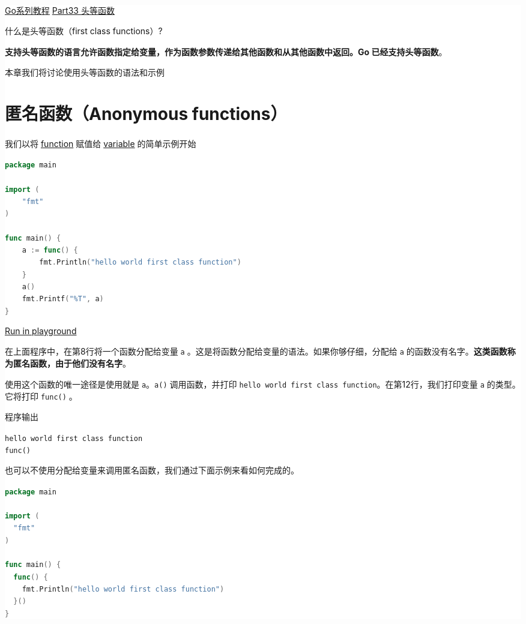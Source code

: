 [Go系列教程](https://golangbot.com/learn-golang-series/) [Part33 头等函数](https://golangbot.com/first-class-functions/)

什么是头等函数（first class functions）?

**支持头等函数的语言允许函数指定给变量，作为函数参数传递给其他函数和从其他函数中返回。Go 已经支持头等函数**。

本章我们将讨论使用头等函数的语法和示例

# 匿名函数（Anonymous functions）

我们以将 [function](https://golangbot.com/functions/) 赋值给 [variable](https://golangbot.com/variables/) 的简单示例开始

```go
package main

import (  
    "fmt"
)

func main() {  
    a := func() {
        fmt.Println("hello world first class function")
    }
    a()
    fmt.Printf("%T", a)
}
```

[Run in playground](https://play.golang.org/p/Xm_ihamhlEv)

在上面程序中，在第8行将一个函数分配给变量 `a` 。这是将函数分配给变量的语法。如果你够仔细，分配给 `a` 的函数没有名字。**这类函数称为匿名函数，由于他们没有名字**。

使用这个函数的唯一途径是使用就是 `a`。`a()` 调用函数，并打印 `hello world first class function`。在第12行，我们打印变量 `a` 的类型。它将打印 `func()` 。

程序输出

```shell
hello world first class function  
func()  
```

也可以不使用分配给变量来调用匿名函数，我们通过下面示例来看如何完成的。

```go
package main

import (
  "fmt"
)

func main() {
  func() {
    fmt.Println("hello world first class function")
  }()
}
```
